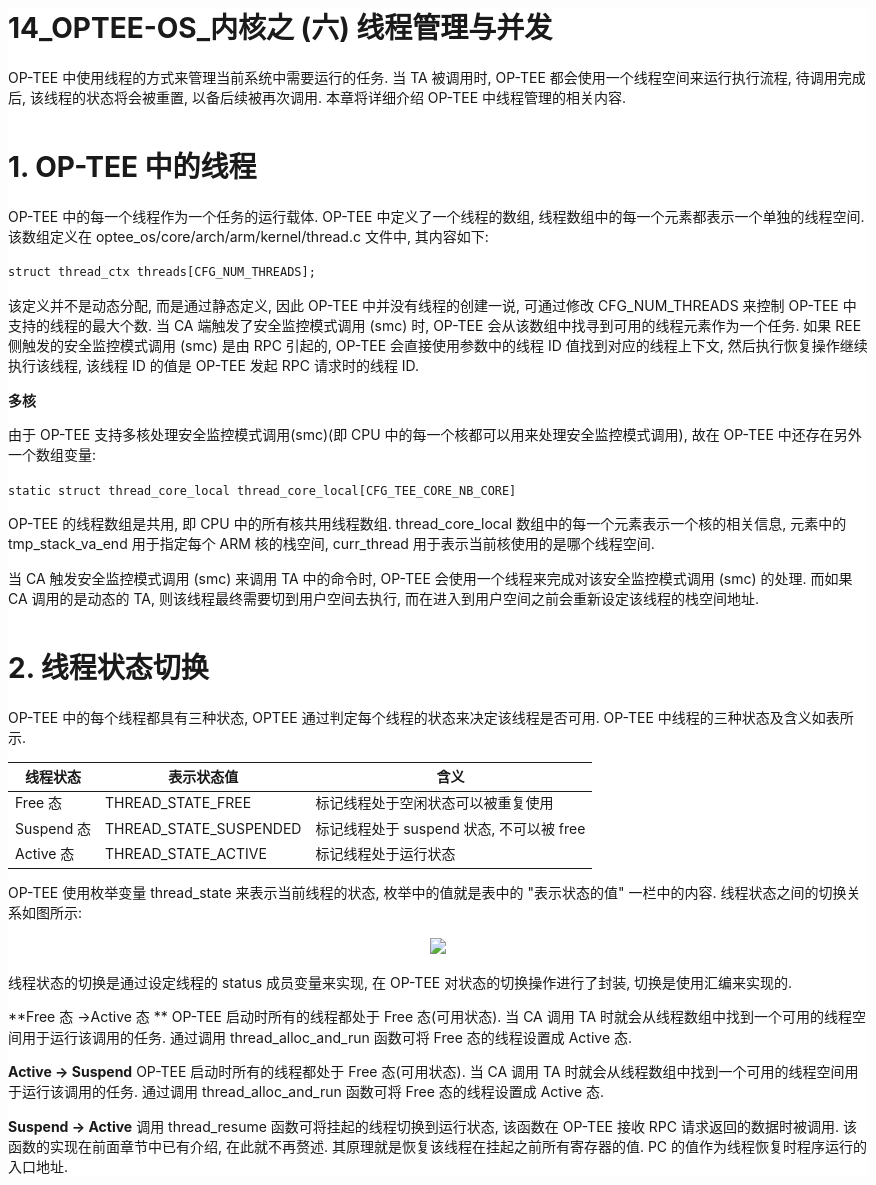 # 14_OPTEE-OS_内核之 (六) 线程管理与并发
OP-TEE 中使用线程的方式来管理当前系统中需要运行的任务. 当 TA 被调用时, OP-TEE 都会使用一个线程空间来运行执行流程, 待调用完成后, 该线程的状态将会被重置, 以备后续被再次调用. 本章将详细介绍 OP-TEE 中线程管理的相关内容.

# 1. OP-TEE 中的线程
OP-TEE 中的每一个线程作为一个任务的运行载体. OP-TEE 中定义了一个线程的数组, 线程数组中的每一个元素都表示一个单独的线程空间. 该数组定义在 optee_os/core/arch/arm/kernel/thread.c 文件中, 其内容如下:

`struct thread_ctx threads[CFG_NUM_THREADS]; `

该定义并不是动态分配, 而是通过静态定义, 因此 OP-TEE 中并没有线程的创建一说, 可通过修改 CFG_NUM_THREADS 来控制 OP-TEE 中支持的线程的最大个数. 当 CA 端触发了安全监控模式调用 (smc) 时, OP-TEE 会从该数组中找寻到可用的线程元素作为一个任务. 如果 REE 侧触发的安全监控模式调用 (smc) 是由 RPC 引起的, OP-TEE 会直接使用参数中的线程 ID 值找到对应的线程上下文, 然后执行恢复操作继续执行该线程, 该线程 ID 的值是 OP-TEE 发起 RPC 请求时的线程 ID.

**多核**

由于 OP-TEE 支持多核处理安全监控模式调用(smc)(即 CPU 中的每一个核都可以用来处理安全监控模式调用), 故在 OP-TEE 中还存在另外一个数组变量:

`static struct thread_core_local thread_core_local[CFG_TEE_CORE_NB_CORE]`

OP-TEE 的线程数组是共用, 即 CPU 中的所有核共用线程数组. thread_core_local 数组中的每一个元素表示一个核的相关信息, 元素中的 tmp_stack_va_end 用于指定每个 ARM 核的栈空间, curr_thread 用于表示当前核使用的是哪个线程空间.

当 CA 触发安全监控模式调用 (smc) 来调用 TA 中的命令时, OP-TEE 会使用一个线程来完成对该安全监控模式调用 (smc) 的处理. 而如果 CA 调用的是动态的 TA, 则该线程最终需要切到用户空间去执行, 而在进入到用户空间之前会重新设定该线程的栈空间地址.

# 2. 线程状态切换
OP-TEE 中的每个线程都具有三种状态, OPTEE 通过判定每个线程的状态来决定该线程是否可用. OP-TEE 中线程的三种状态及含义如表所示.

| 线程状态 | 表示状态值           | 含义                                  |
| ---------- | ---------------------- | ------------------------------------- |
| Free 态     | THREAD_STATE_FREE      | 标记线程处于空闲状态可以被重复使用    |
| Suspend 态  | THREAD_STATE_SUSPENDED | 标记线程处于 suspend 状态, 不可以被 free |
| Active 态   | THREAD_STATE_ACTIVE    | 标记线程处于运行状态                  |

OP-TEE 使用枚举变量 thread_state 来表示当前线程的状态, 枚举中的值就是表中的 "表示状态的值" 一栏中的内容. 线程状态之间的切换关系如图所示:

<div align='center'><img src="https://raw.githubusercontent.com/carloscn/images/main/typora20221006174104.png" width="55%" /></div>

线程状态的切换是通过设定线程的 status 成员变量来实现, 在 OP-TEE 对状态的切换操作进行了封装, 切换是使用汇编来实现的.

**Free 态 ->Active 态 **
OP-TEE 启动时所有的线程都处于 Free 态(可用状态). 当 CA 调用 TA 时就会从线程数组中找到一个可用的线程空间用于运行该调用的任务. 通过调用 thread_alloc_and_run 函数可将 Free 态的线程设置成 Active 态.

**Active -> Suspend**
OP-TEE 启动时所有的线程都处于 Free 态(可用状态). 当 CA 调用 TA 时就会从线程数组中找到一个可用的线程空间用于运行该调用的任务. 通过调用 thread_alloc_and_run 函数可将 Free 态的线程设置成 Active 态.

**Suspend -> Active**
调用 thread_resume 函数可将挂起的线程切换到运行状态, 该函数在 OP-TEE 接收 RPC 请求返回的数据时被调用. 该函数的实现在前面章节中已有介绍, 在此就不再赘述. 其原理就是恢复该线程在挂起之前所有寄存器的值. PC 的值作为线程恢复时程序运行的入口地址.
